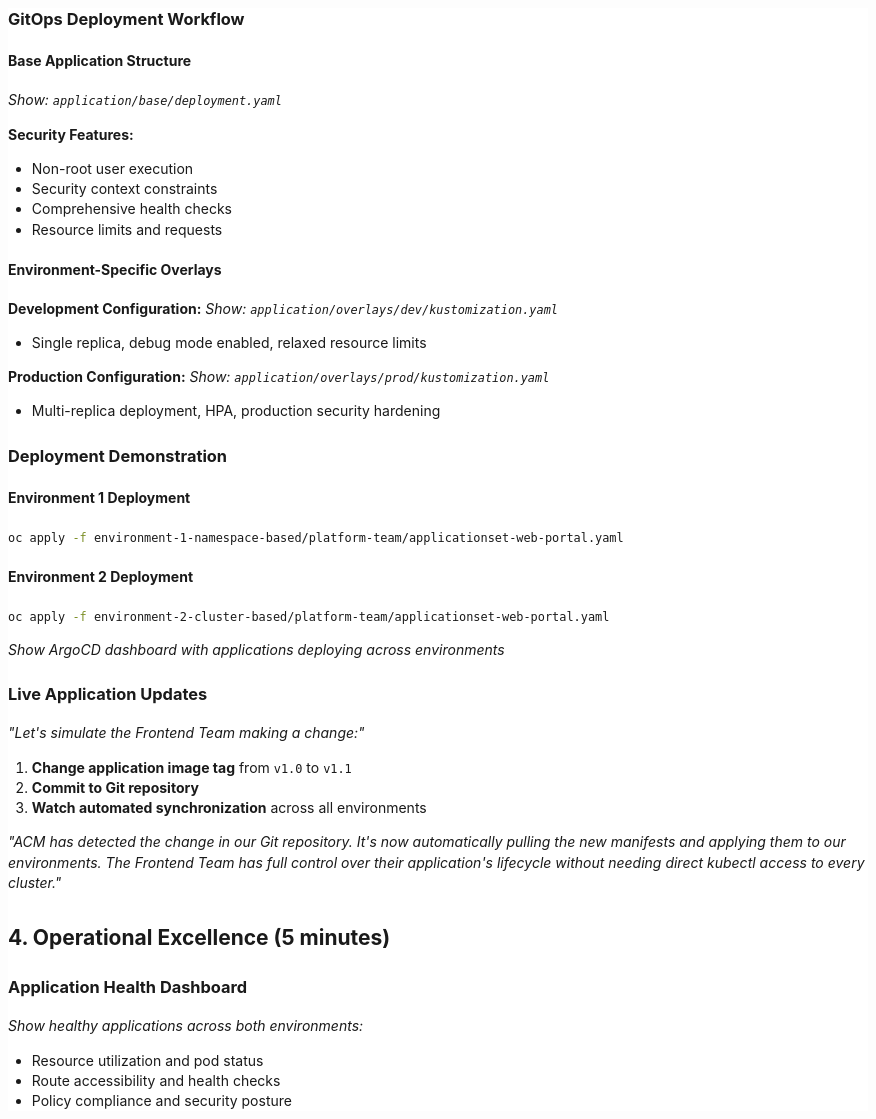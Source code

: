 ### GitOps Deployment Workflow

#### Base Application Structure
*Show: `application/base/deployment.yaml`*

**Security Features:**
- Non-root user execution
- Security context constraints
- Comprehensive health checks
- Resource limits and requests

#### Environment-Specific Overlays

**Development Configuration:**
*Show: `application/overlays/dev/kustomization.yaml`*
- Single replica, debug mode enabled, relaxed resource limits

**Production Configuration:**
*Show: `application/overlays/prod/kustomization.yaml`*
- Multi-replica deployment, HPA, production security hardening

### Deployment Demonstration

#### Environment 1 Deployment
```bash
oc apply -f environment-1-namespace-based/platform-team/applicationset-web-portal.yaml
```

#### Environment 2 Deployment
```bash
oc apply -f environment-2-cluster-based/platform-team/applicationset-web-portal.yaml
```

*Show ArgoCD dashboard with applications deploying across environments*

### Live Application Updates
*"Let's simulate the Frontend Team making a change:"*

1. **Change application image tag** from `v1.0` to `v1.1`
2. **Commit to Git repository**
3. **Watch automated synchronization** across all environments

*"ACM has detected the change in our Git repository. It's now automatically pulling the new manifests and applying them to our environments. The Frontend Team has full control over their application's lifecycle without needing direct kubectl access to every cluster."*

## 4. Operational Excellence (5 minutes)

### Application Health Dashboard
*Show healthy applications across both environments:*
- Resource utilization and pod status
- Route accessibility and health checks
- Policy compliance and security posture
